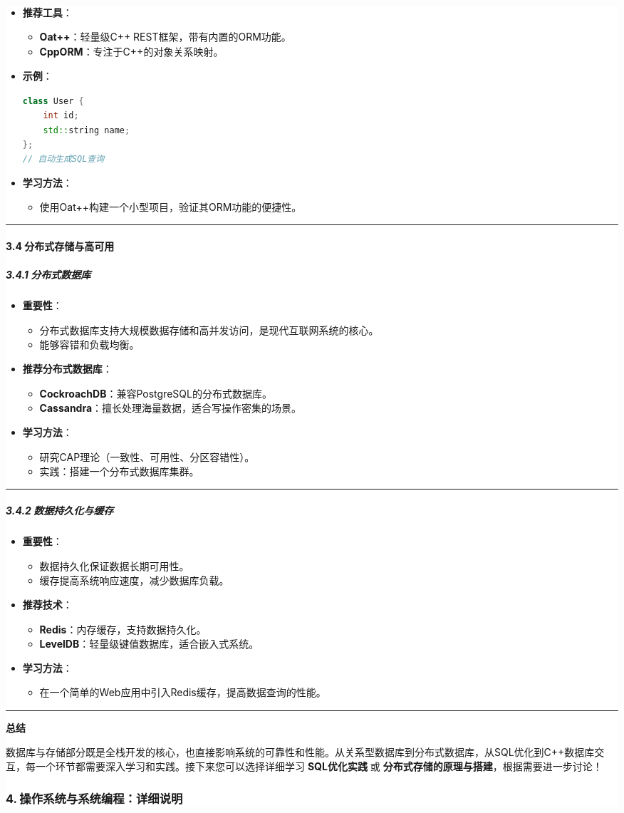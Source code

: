 - **推荐工具**：
  - **Oat++**：轻量级C++ REST框架，带有内置的ORM功能。
  - **CppORM**：专注于C++的对象关系映射。

- **示例**：
  ```cpp
  class User {
      int id;
      std::string name;
  };
  // 自动生成SQL查询
  ```

- **学习方法**：
  - 使用Oat++构建一个小型项目，验证其ORM功能的便捷性。

---

#### 3.4 分布式存储与高可用

##### <b>3.4.1 分布式数据库</b>
- **重要性**：
  - 分布式数据库支持大规模数据存储和高并发访问，是现代互联网系统的核心。
  - 能够容错和负载均衡。

- **推荐分布式数据库**：
  - **CockroachDB**：兼容PostgreSQL的分布式数据库。
  - **Cassandra**：擅长处理海量数据，适合写操作密集的场景。

- **学习方法**：
  - 研究CAP理论（一致性、可用性、分区容错性）。
  - 实践：搭建一个分布式数据库集群。

---

##### <b>3.4.2 数据持久化与缓存</b>
- **重要性**：
  - 数据持久化保证数据长期可用性。
  - 缓存提高系统响应速度，减少数据库负载。

- **推荐技术**：
  - **Redis**：内存缓存，支持数据持久化。
  - **LevelDB**：轻量级键值数据库，适合嵌入式系统。

- **学习方法**：
  - 在一个简单的Web应用中引入Redis缓存，提高数据查询的性能。

---

**总结**

数据库与存储部分既是全栈开发的核心，也直接影响系统的可靠性和性能。从关系型数据库到分布式数据库，从SQL优化到C++数据库交互，每一个环节都需要深入学习和实践。接下来您可以选择详细学习 **SQL优化实践** 或 **分布式存储的原理与搭建**，根据需要进一步讨论！


### 4. 操作系统与系统编程：详细说明
